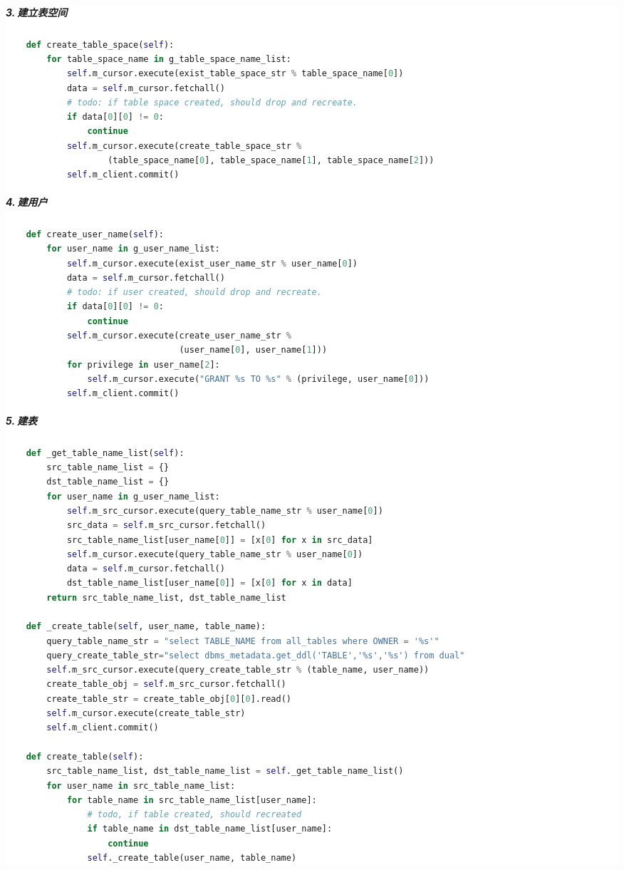 
##### 3. 建立表空间

```python
    def create_table_space(self):
        for table_space_name in g_table_space_name_list:
            self.m_cursor.execute(exist_table_space_str % table_space_name[0])
            data = self.m_cursor.fetchall()
            # todo: if table space created, should drop and recreate.
            if data[0][0] != 0:
                continue
            self.m_cursor.execute(create_table_space_str %
                    (table_space_name[0], table_space_name[1], table_space_name[2]))
            self.m_client.commit()
```

##### 4. 建用户

```python
    def create_user_name(self):
        for user_name in g_user_name_list:
            self.m_cursor.execute(exist_user_name_str % user_name[0])
            data = self.m_cursor.fetchall()
            # todo: if user created, should drop and recreate.
            if data[0][0] != 0:
                continue
            self.m_cursor.execute(create_user_name_str %
                                  (user_name[0], user_name[1]))
            for privilege in user_name[2]:
                self.m_cursor.execute("GRANT %s TO %s" % (privilege, user_name[0]))
            self.m_client.commit()
```

##### 5. 建表

```python
    def _get_table_name_list(self):
        src_table_name_list = {}
        dst_table_name_list = {}
        for user_name in g_user_name_list:
            self.m_src_cursor.execute(query_table_name_str % user_name[0])
            src_data = self.m_src_cursor.fetchall()
            src_table_name_list[user_name[0]] = [x[0] for x in src_data]
            self.m_cursor.execute(query_table_name_str % user_name[0])
            data = self.m_cursor.fetchall()
            dst_table_name_list[user_name[0]] = [x[0] for x in data]
        return src_table_name_list, dst_table_name_list

    def _create_table(self, user_name, table_name):
        query_table_name_str = "select TABLE_NAME from all_tables where OWNER = '%s'"
		query_create_table_str="select dbms_metadata.get_ddl('TABLE','%s','%s') from dual"
        self.m_src_cursor.execute(query_create_table_str % (table_name, user_name))
        create_table_obj = self.m_src_cursor.fetchall()
        create_table_str = create_table_obj[0][0].read()
        self.m_cursor.execute(create_table_str)
        self.m_client.commit()

    def create_table(self):
        src_table_name_list, dst_table_name_list = self._get_table_name_list()
        for user_name in src_table_name_list:
            for table_name in src_table_name_list[user_name]:
                # todo, if table created, should recreated
                if table_name in dst_table_name_list[user_name]:
                    continue
                self._create_table(user_name, table_name)
```
